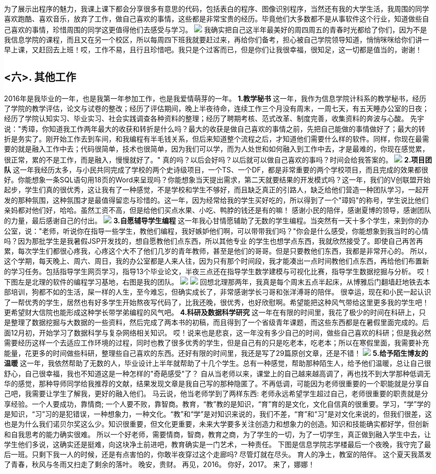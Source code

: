 为了展示出程序的魅力，我课上课下都会分享很多有意思的代码，包括表白的程序、图像识别程序，当然还有我的大学生活，我周围的同学喜欢跑酷、喜欢音乐，放弃了工作，做自己喜欢的事情，这些都是非常宝贵的经历。毕竟他们大多数都不是从事软件这个行业，知道做些自己喜欢的事情，珍惜周围的同学这更值得他们去感受与学习。
![](https://img-blog.csdn.net/20170113133344007)
我确实把自己这半年最美好的周四周五的青春时光都给了你们，因为不是我信息学院的课程，而且又在另一个校区，所以每周四下班我就要赶过来，再给你们备考，担心被自己学院领导知道，悄悄咪咪给你们讲一早上课，又赶回去上班！哎，工作不易，且行且珍惜吧。我只是个过客而已，但是你们让我很幸福，很知足，这一切都是值当的，谢谢！

## <六>. 其他工作
2016年是我毕业的一年，也是我第一年参加工作，也是我爱情萌芽的一年。
**1.教学秘书**
这一年，我作为信息学院计科系的教学秘书，经历了学院的教学评估，论文与试卷的整改；经历了评估期间，晚上半夜待命，连续工作三个月没有周末，一周七天，有五天睡办公室的日夜；经历了学院认知实习、毕业实习、社会实践调查各种资料的整理；经历了聘期考核、范式改革、制度完善，收集资料的奔波与心酸。
先宇说："秀璋，你知道我工作两年最大的收获和转折是什么吗？最大的收获是做自己喜欢的事情之前，先把自己能做的事情做好了；最大的转折是务实了。刚开始工作去到车间，和我编程有半毛钱关系，但后来知道整个流程之后，才知道他们需要什么样的软件。同样，你现在最需要的就是融入工作中去；代码很简单，技术也很简单，因为我们可以学，而为人处世和如何融入到工作中去，才是最难的，你现在感觉累，很正常，累的不是工作，而是融入，慢慢就好了。"
真的吗？以后会好吗？以后就可以做自己喜欢的事吗？时间会给我答案的。
![](https://img-blog.csdn.net/20170113140748249)
**2.项目团队**
这一年我经历太多，与小民共同完成了学校的两个史诗级项目，一个TS、一个DF，都是非常重要的两个学校项目，而且完成的效果都很好。你能想象一条SQL语句用18页的Word来呈现吗？你能想象当天提出需求，第二天就要结果的开发模式吗？这一年，我们的V创联盟开始起步，学生们真的很优秀，这让我有了一种感觉，不是学校和学生不够好，而且缺乏真正的引路人，缺乏给他们营造一种团队学习，一起开发的那种氛围，这种氛围才是最值得留恋与珍惜的。这一年，因为经常给我的学生买好吃的，所以得到了一个"璋妈"的称号，学生说比他们亲妈都对他们好，哈哈。虽然工资不高，但是给他们买点水果、小吃、鸭脖的钱还是有的嘛！
感谢小民的陪伴，感谢夏博的领导，感谢团队的力量，最后感谢自己的付出。
![](https://img-blog.csdn.net/20170113142742938)
**3.自愿辅导学生编程**
这一年我心甘情愿辅助了无数的学生编程。当突然有一天十多个学生，来到你的办公室，说："老师，听说你在指导一些学生，教他们编程，我好嫉妒他们啊，可以带带我们吗？"你会是什么感受，你能想象到我当时的心情吗？因为那批学生是我暑假JSP开发找的，想自愿教他们点东西，所以其他专业 的学生也想学点东西，我就欣然接受了。即使自己再苦再累，每次学生们都很心疼我，心疼这个大不了他们几岁的青年教师，甚至是他们的哥哥。但是只要教他们东西，我都是非常开心的。
所以，这个学期，每天晚上、周六、周日，我的办公室都是人来人往，因为只有那个时间段，我才能凑出一点时间教他们点东西，再给他们布置新的学习任务。包括指导学生网页学习，指导13个毕业论文，半夜三点还在指导学生数学建模与可视化比赛，指导学生数据挖掘与分析。
哎！下图左是北理的软件的编程学习基地，右图是我的团队。
![](https://img-blog.csdn.net/20170113143044970)
![](https://img-blog.csdn.net/20170113150455440)
回想北理那两年，我真是每个周末五点半起床，从博雅后门翻墙赶地铁去本部培训，狗都不如的生活，屎一样的人生，至今难忘，但确实成长了，非常感谢学长刁哥和张洋溥哥的陪伴。
很幸运，现在和小民一起认识了一帮优秀的学生，居然也有好多学生开始熬夜写代码了，比我还晚，很优秀，也好欣慰啊。希望能把这种风气带给这里更多我的学生吧！更希望财大信院也能形成这种学长带学弟编程的风气吧。
**4.科研及数据科学研究**
这一年在有限的时间里，我花了极少的时间在科研上，只是整理了数据挖掘与大数据的一些资料，然后完成了两本书的初稿，而且得到了一个省级青年课题，而这些东西都是在暑假里面完成的。后面12月初，开始学习了数据科学与复杂网络相关知识。
哎！说来也是悲哀，这一年没有多少自己的时间，做些自己喜欢的科研；但是我必然需要经历这样一个去适应工作环境的过程，同时也教了很多优秀的学生，但是自己有的只是吃老本，吃老本；所以在寒假里面，我需要补充能量，花更多的时间做些科研，整理些自己喜欢的东西。还好有限的时间里，我还是写了29篇原创文章，还是不错！
![](https://img-blog.csdnimg.cn/20190105145747439.png?x-oss-process=image/watermark,type_ZmFuZ3poZW5naGVpdGk,shadow_10,text_aHR0cHM6Ly9ibG9nLmNzZG4ubmV0L0Vhc3Rtb3VudA==,size_16,color_FFFFFF,t_70)
**5.给予陌生博友的温暖**
这一年，我依然帮助了无数的人，毕业设计上半年就帮助了十几个学生。总有一种感觉，帮助那种陌生人，给予他们温暖，总让自己很舒心，自己很幸福，我也不知道这是一种怎样的"奇葩感受"了？
自从当老师以来，课堂上的自己越来越高调了，再也找不到大学那种低调无华的感觉，那种导师同学给我推荐的文献，结果发现文章是我自己写的那种隐匿了。不再低调，可能因为老师很重要的一个职能就是分享自己吧，我需要让学生了解我，更好的融入他们。
马云说，他当老师学到了两样东西: 老师永远希望学生超过自己，老师很重要的职责就是分享经验。一个人要成功，靠情商; 一个人要不败，靠智商。教育，“教”教的是知识，“育”育的是文化，文化自信真的很重要。学习，“学”学的是知识，“习”习的是犯错误，一种想象力，一种文化。“教”和“学”是对知识来说的，我们不差，“育”和“习”是对文化来说的，但我们很差，这也是为什么我们诺贝尔奖这么少。知识很重要，但文化更重要，未来大学要多关注创造力和想象力的创造。知识和技能确实都好学，但创新和自我思考的能力确实很难。
所以一个好老师，需要情商，智商，教育之商，为了学生的一切，为了一切学生，真正做到融入学生中去，让学生他们多说，这确实还是挺难，向这块净土前进吧，教育确实是一门艺术，一种责任。
下图是信息学院志学楼最后一个夜晚，我守完了最后一班。只剩下我一人的时候，还是有点害怕的，你敢半夜穿过这个走廊吗? 尽管灯就在尽头。
育人的净土，教室的陪伴。
这个夏天我蒸发了青春，秋风与冬雨又扫走了剩余的落叶。
晚安，贵财。
再见，2016。
你好，2017。
来了，娜娜！
